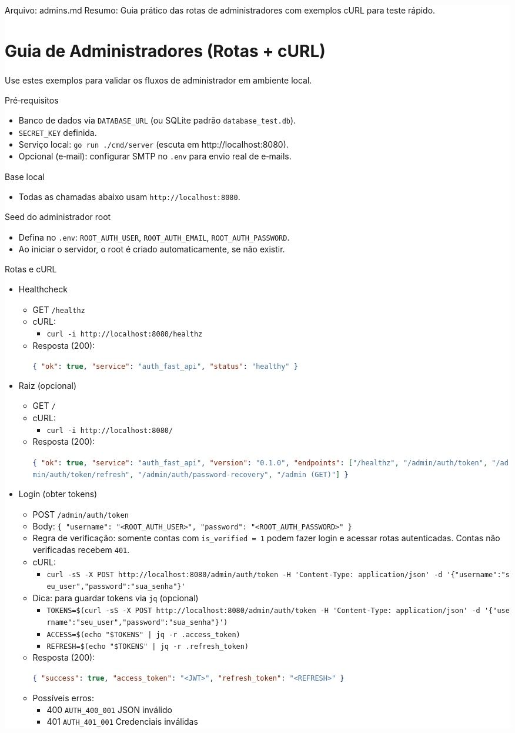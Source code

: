Arquivo: admins.md
Resumo: Guia prático das rotas de administradores com exemplos cURL para teste rápido.

# Guia de Administradores (Rotas + cURL)

Use estes exemplos para validar os fluxos de administrador em ambiente local.

Pré‑requisitos

- Banco de dados via `DATABASE_URL` (ou SQLite padrão `database_test.db`).
- `SECRET_KEY` definida.
- Serviço local: `go run ./cmd/server` (escuta em http://localhost:8080).
- Opcional (e‑mail): configurar SMTP no `.env` para envio real de e‑mails.

Base local

- Todas as chamadas abaixo usam `http://localhost:8080`.

Seed do administrador root

- Defina no `.env`: `ROOT_AUTH_USER`, `ROOT_AUTH_EMAIL`, `ROOT_AUTH_PASSWORD`.
- Ao iniciar o servidor, o root é criado automaticamente, se não existir.

Rotas e cURL

- Healthcheck
  - GET `/healthz`
  - cURL:
    - `curl -i http://localhost:8080/healthz`
  - Resposta (200):
    ```json
    { "ok": true, "service": "auth_fast_api", "status": "healthy" }
    ```

- Raiz (opcional)
  - GET `/`
  - cURL:
    - `curl -i http://localhost:8080/`
  - Resposta (200):
    ```json
    { "ok": true, "service": "auth_fast_api", "version": "0.1.0", "endpoints": ["/healthz", "/admin/auth/token", "/admin/auth/token/refresh", "/admin/auth/password-recovery", "/admin (GET)"] }
    ```

- Login (obter tokens)
  - POST `/admin/auth/token`
  - Body: `{ "username": "<ROOT_AUTH_USER>", "password": "<ROOT_AUTH_PASSWORD>" }`
  - Regra de verificação: somente contas com `is_verified = 1` podem fazer login e acessar rotas autenticadas. Contas não verificadas recebem `401`.
  - cURL:
    - `curl -sS -X POST http://localhost:8080/admin/auth/token -H 'Content-Type: application/json' -d '{"username":"seu_user","password":"sua_senha"}'`
  - Dica: para guardar tokens via `jq` (opcional)
    - `TOKENS=$(curl -sS -X POST http://localhost:8080/admin/auth/token -H 'Content-Type: application/json' -d '{"username":"seu_user","password":"sua_senha"}')`
    - `ACCESS=$(echo "$TOKENS" | jq -r .access_token)`
    - `REFRESH=$(echo "$TOKENS" | jq -r .refresh_token)`
  - Resposta (200):
    ```json
    { "success": true, "access_token": "<JWT>", "refresh_token": "<REFRESH>" }
    ```
  - Possíveis erros:
    - 400 `AUTH_400_001` JSON inválido
    - 401 `AUTH_401_001` Credenciais inválidas
